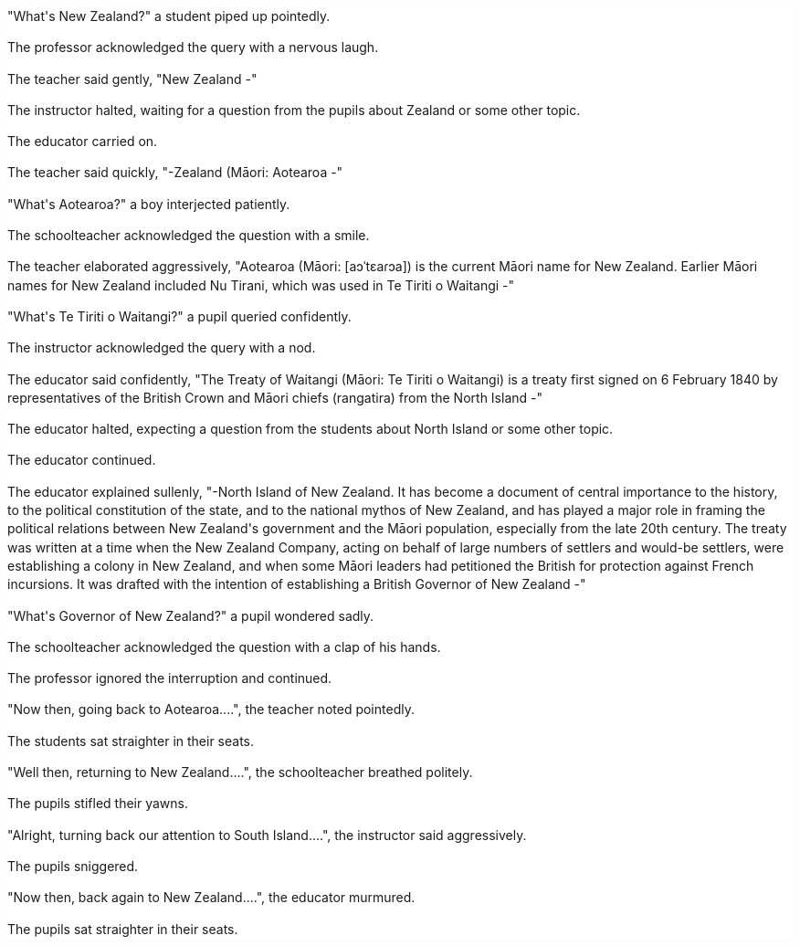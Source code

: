 "What's New Zealand?" a student piped up pointedly.

The professor acknowledged the query with a nervous laugh.

The teacher said gently, "New Zealand -"

The instructor halted, waiting for a question from the pupils about Zealand or some other topic.

The educator carried on.

The teacher said quickly, "-Zealand (Māori: Aotearoa -"

"What's Aotearoa?" a boy interjected patiently.

The schoolteacher acknowledged the question with a smile.

The teacher elaborated aggressively, "Aotearoa (Māori: [aɔˈtɛaɾɔa]) is the current Māori name for New Zealand. Earlier Māori names for New Zealand included Nu Tirani, which was used in Te Tiriti o Waitangi -"

"What's Te Tiriti o Waitangi?" a pupil queried confidently.

The instructor acknowledged the query with a nod.

The educator said confidently, "The Treaty of Waitangi (Māori: Te Tiriti o Waitangi) is a treaty first signed on 6 February 1840 by representatives of the British Crown and Māori chiefs (rangatira) from the North Island -"

The educator halted, expecting a question from the students about North Island or some other topic.

The educator continued.

The educator explained sullenly, "-North Island of New Zealand. It has become a document of central importance to the history, to the political constitution of the state, and to the national mythos of New Zealand, and has played a major role in framing the political relations between New Zealand's government and the Māori population, especially from the late 20th century. The treaty was written at a time when the New Zealand Company, acting on behalf of large numbers of settlers and would-be settlers, were establishing a colony in New Zealand, and when some Māori leaders had petitioned the British for protection against French incursions. It was drafted with the intention of establishing a British Governor of New Zealand -"

"What's Governor of New Zealand?" a pupil wondered sadly.

The schoolteacher acknowledged the question with a clap of his hands.

The professor ignored the interruption and continued.

"Now then, going back to Aotearoa....", the teacher noted pointedly.

The students sat straighter in their seats.

"Well then, returning to New Zealand....", the schoolteacher breathed politely.

The pupils stifled their yawns.

"Alright, turning back our attention to South Island....", the instructor said aggressively.

The pupils sniggered.

"Now then, back again to New Zealand....", the educator murmured.

The pupils sat straighter in their seats.
